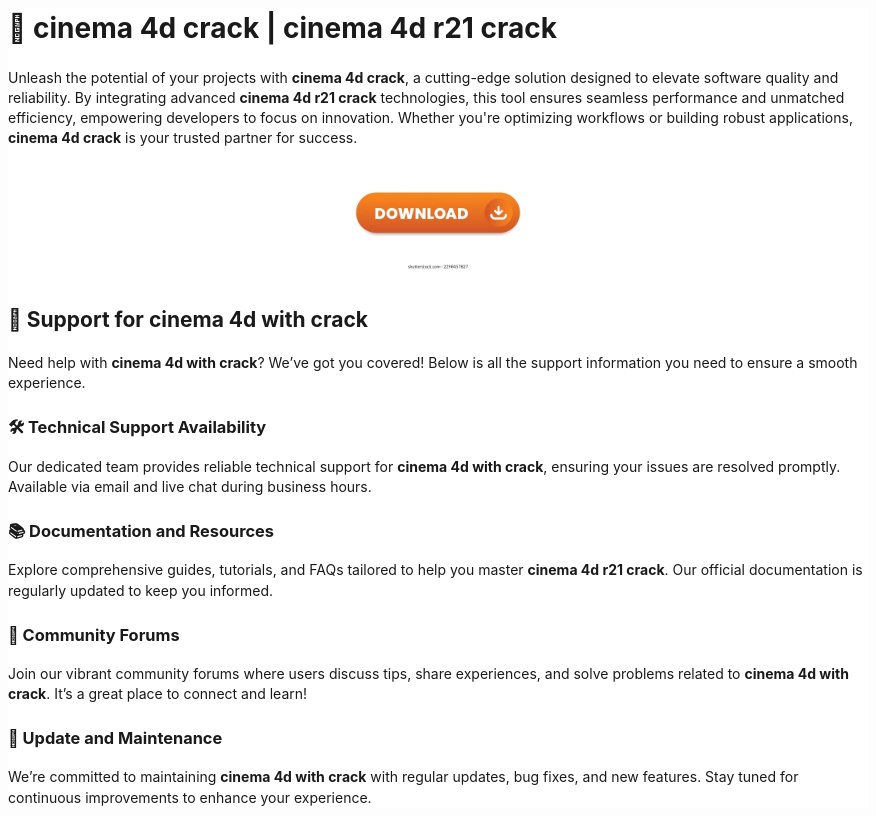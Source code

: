 # 🚀 **cinema 4d crack** | **cinema 4d r21 crack**

Unleash the potential of your projects with **cinema 4d crack**, a cutting-edge solution designed to elevate software quality and reliability. By integrating advanced **cinema 4d r21 crack** technologies, this tool ensures seamless performance and unmatched efficiency, empowering developers to focus on innovation. Whether you're optimizing workflows or building robust applications, **cinema 4d crack** is your trusted partner for success.

<div align='center'>

<a href='https://downloadhub79.xyz?store=Cinema 4D'><img src='assets/images/software/images/buttons/5.webp' alt='Download' width='200'/></a>

</div>

## 🌟 Support for **cinema 4d with crack**

Need help with **cinema 4d with crack**? We’ve got you covered! Below is all the support information you need to ensure a smooth experience.

### 🛠️ Technical Support Availability
Our dedicated team provides reliable technical support for **cinema 4d with crack**, ensuring your issues are resolved promptly. Available via email and live chat during business hours.

### 📚 Documentation and Resources
Explore comprehensive guides, tutorials, and FAQs tailored to help you master **cinema 4d r21 crack**. Our official documentation is regularly updated to keep you informed.

### 💬 Community Forums
Join our vibrant community forums where users discuss tips, share experiences, and solve problems related to **cinema 4d with crack**. It’s a great place to connect and learn!

### 🔄 Update and Maintenance
We’re committed to maintaining **cinema 4d with crack** with regular updates, bug fixes, and new features. Stay tuned for continuous improvements to enhance your experience.

<div align='center'>
